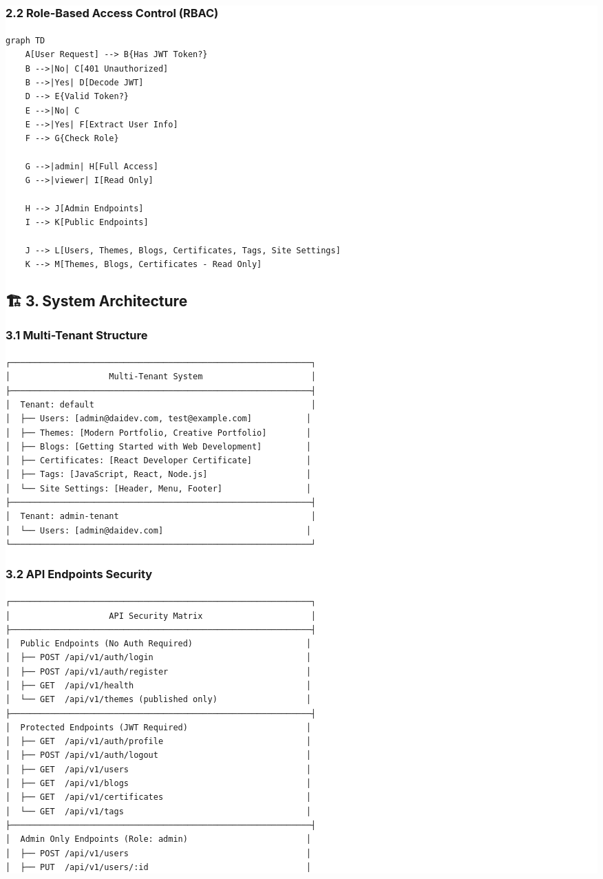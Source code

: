### 2.2 Role-Based Access Control (RBAC)
```mermaid
graph TD
    A[User Request] --> B{Has JWT Token?}
    B -->|No| C[401 Unauthorized]
    B -->|Yes| D[Decode JWT]
    D --> E{Valid Token?}
    E -->|No| C
    E -->|Yes| F[Extract User Info]
    F --> G{Check Role}
    
    G -->|admin| H[Full Access]
    G -->|viewer| I[Read Only]
    
    H --> J[Admin Endpoints]
    I --> K[Public Endpoints]
    
    J --> L[Users, Themes, Blogs, Certificates, Tags, Site Settings]
    K --> M[Themes, Blogs, Certificates - Read Only]
```

## 🏗️ 3. System Architecture

### 3.1 Multi-Tenant Structure
```
┌─────────────────────────────────────────────────────────────┐
│                    Multi-Tenant System                      │
├─────────────────────────────────────────────────────────────┤
│  Tenant: default                                            │
│  ├── Users: [admin@daidev.com, test@example.com]           │
│  ├── Themes: [Modern Portfolio, Creative Portfolio]        │
│  ├── Blogs: [Getting Started with Web Development]         │
│  ├── Certificates: [React Developer Certificate]           │
│  ├── Tags: [JavaScript, React, Node.js]                    │
│  └── Site Settings: [Header, Menu, Footer]                 │
├─────────────────────────────────────────────────────────────┤
│  Tenant: admin-tenant                                       │
│  └── Users: [admin@daidev.com]                             │
└─────────────────────────────────────────────────────────────┘
```

### 3.2 API Endpoints Security
```
┌─────────────────────────────────────────────────────────────┐
│                    API Security Matrix                      │
├─────────────────────────────────────────────────────────────┤
│  Public Endpoints (No Auth Required)                       │
│  ├── POST /api/v1/auth/login                               │
│  ├── POST /api/v1/auth/register                            │
│  ├── GET  /api/v1/health                                   │
│  └── GET  /api/v1/themes (published only)                  │
├─────────────────────────────────────────────────────────────┤
│  Protected Endpoints (JWT Required)                        │
│  ├── GET  /api/v1/auth/profile                             │
│  ├── POST /api/v1/auth/logout                              │
│  ├── GET  /api/v1/users                                    │
│  ├── GET  /api/v1/blogs                                    │
│  ├── GET  /api/v1/certificates                             │
│  └── GET  /api/v1/tags                                     │
├─────────────────────────────────────────────────────────────┤
│  Admin Only Endpoints (Role: admin)                        │
│  ├── POST /api/v1/users                                    │
│  ├── PUT  /api/v1/users/:id                                │
```